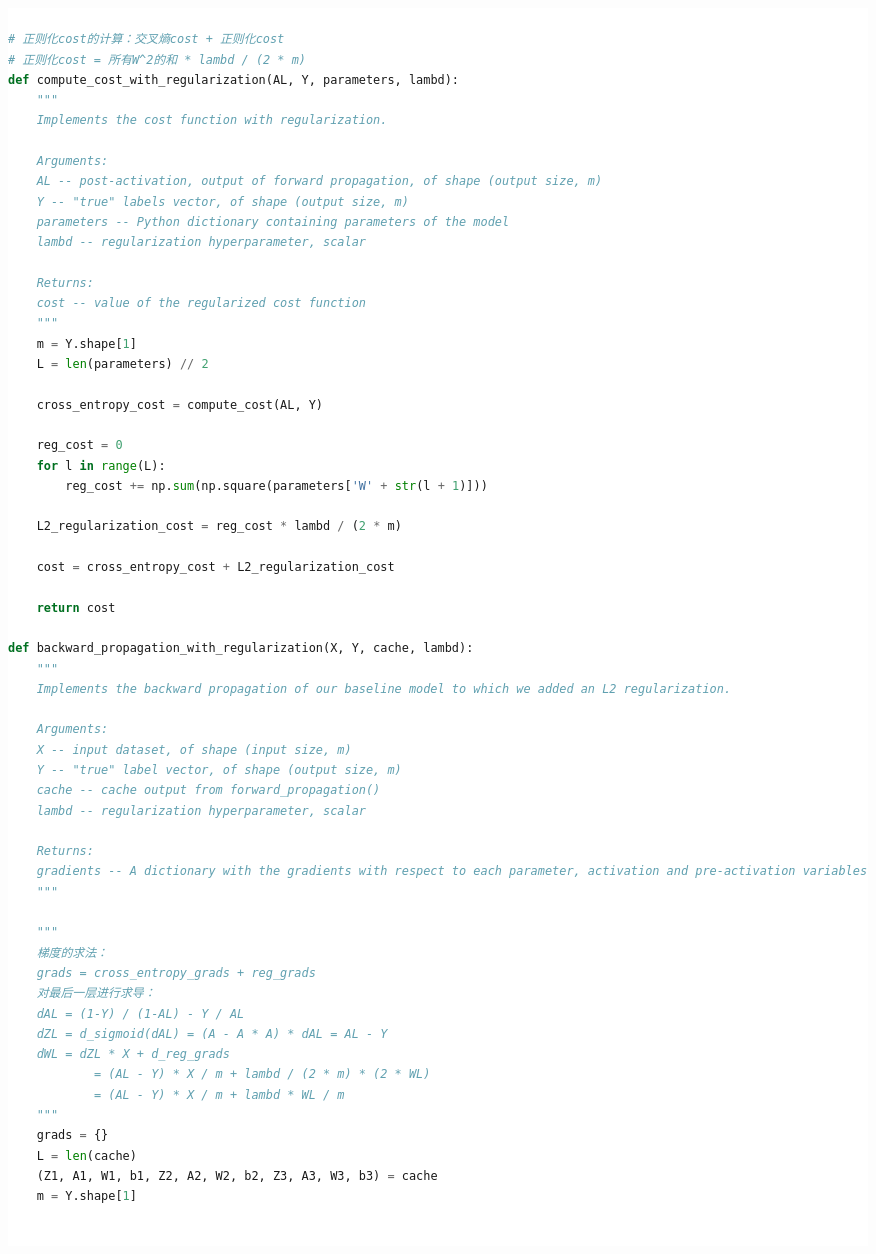 ```python

# 正则化cost的计算：交叉熵cost + 正则化cost
# 正则化cost = 所有W^2的和 * lambd / (2 * m)
def compute_cost_with_regularization(AL, Y, parameters, lambd):
    """
    Implements the cost function with regularization.
    
    Arguments:
    AL -- post-activation, output of forward propagation, of shape (output size, m)
    Y -- "true" labels vector, of shape (output size, m)
    parameters -- Python dictionary containing parameters of the model
    lambd -- regularization hyperparameter, scalar
    
    Returns:
    cost -- value of the regularized cost function
    """
    m = Y.shape[1]
    L = len(parameters) // 2
    
    cross_entropy_cost = compute_cost(AL, Y)
    
    reg_cost = 0
    for l in range(L):
        reg_cost += np.sum(np.square(parameters['W' + str(l + 1)]))
        
    L2_regularization_cost = reg_cost * lambd / (2 * m)
    
    cost = cross_entropy_cost + L2_regularization_cost
    
    return cost
  
def backward_propagation_with_regularization(X, Y, cache, lambd):
    """
    Implements the backward propagation of our baseline model to which we added an L2 regularization.
    
    Arguments:
    X -- input dataset, of shape (input size, m)
    Y -- "true" label vector, of shape (output size, m)
    cache -- cache output from forward_propagation()
    lambd -- regularization hyperparameter, scalar
    
    Returns:
    gradients -- A dictionary with the gradients with respect to each parameter, activation and pre-activation variables
    """
    
    """
    梯度的求法：
    grads = cross_entropy_grads + reg_grads
    对最后一层进行求导：
    dAL = (1-Y) / (1-AL) - Y / AL
    dZL = d_sigmoid(dAL) = (A - A * A) * dAL = AL - Y
    dWL = dZL * X + d_reg_grads 
            = (AL - Y) * X / m + lambd / (2 * m) * (2 * WL) 
            = (AL - Y) * X / m + lambd * WL / m
    """
    grads = {}
    L = len(cache)
    (Z1, A1, W1, b1, Z2, A2, W2, b2, Z3, A3, W3, b3) = cache
    m = Y.shape[1]
    
    
```